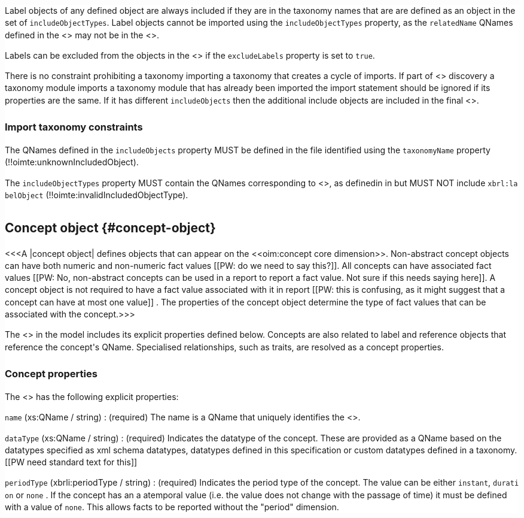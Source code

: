 </div>

Label objects of any defined object are always included if they are in the taxonomy names that are are defined as an object in the set of `includeObjectTypes`. Label objects cannot be imported using the `includeObjectTypes` property, as the `relatedName` QNames defined in the <<label object>> may not be in the <<taxonomy model>>.

Labels can be excluded from the objects in the <<taxonomy model>> if the `excludeLabels` property is set to `true`.

There is no constraint prohibiting a taxonomy importing a taxonomy that creates a cycle of imports. If part of <<taxonomy model>> discovery a taxonomy module  imports a taxonomy module that has already been imported the import statement should be ignored if its properties are the same. If it has different `includeObjects` then the additional include objects are included in the final <<taxonomy model>>.

### Import taxonomy constraints

The QNames defined in the `includeObjects` property MUST be defined in the file identified using the `taxonomyName` property (!!oimte:unknownIncludedObject).

The `includeObjectTypes` property MUST contain the QNames corresponding to <<taxonomy component objects>>, as definedin in [](#sec-taxonomy-object) but MUST NOT include `xbrl:labelObject` (!!oimte:invalidIncludedObjectType).


## Concept object {#concept-object}

<<<A |concept object| defines objects that can appear on the <<oim:concept core dimension>>. Non-abstract concept objects can have both numeric and non-numeric fact values [[PW: do we need to say this?]]. All concepts can have associated fact values [[PW: No, non-abstract concepts can be used in a report to report a fact value. Not sure if this needs saying here]].  A concept object is not required to have a fact value associated with it in report [[PW: this is confusing, as it might suggest that a concept can have at most one value]] . The properties of the concept object determine the type of fact values that can be associated with the concept.>>>

The <<concept object>> in the model includes its explicit properties defined below.  Concepts are also related to label and reference objects that reference the concept's QName. Specialised relationships, such as traits, are resolved as a concept properties.

### Concept properties

The <<concept object>> has the following explicit properties:

`name` (xs:QName / string)
: (required) The name is a QName that uniquely identifies the <<concept object>>.

`dataType` (xs:QName / string)
: (required) Indicates the datatype of the concept. These are provided as a QName based on the datatypes specified as xml schema datatypes, datatypes defined in this specification or custom datatypes defined in a taxonomy. [[PW need standard text for this]]

`periodType` (xbrli:periodType / string)
: (required) Indicates the period type of the concept. The value can be either `instant`, `duration` or `none` . If the concept has an a atemporal value (i.e. the value does not change with the passage of time) it must be defined with a value of `none`. This allows facts to be reported without the "period" dimension.
